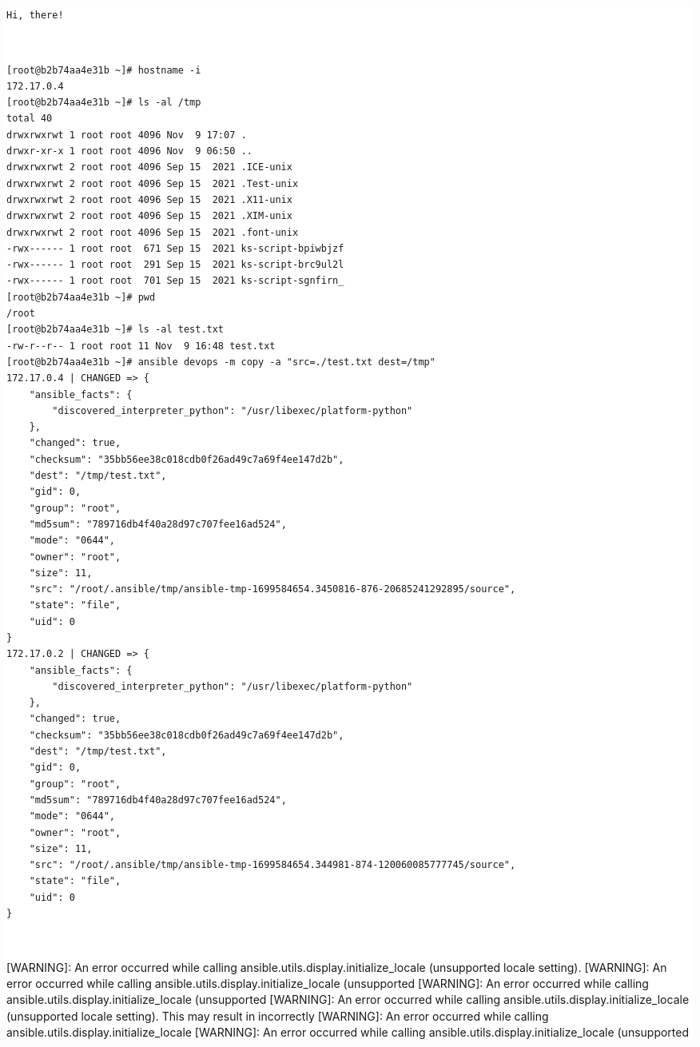 ```
Hi, there!
```

<br>

```
[root@b2b74aa4e31b ~]# hostname -i
172.17.0.4
[root@b2b74aa4e31b ~]# ls -al /tmp
total 40
drwxrwxrwt 1 root root 4096 Nov  9 17:07 .
drwxr-xr-x 1 root root 4096 Nov  9 06:50 ..
drwxrwxrwt 2 root root 4096 Sep 15  2021 .ICE-unix
drwxrwxrwt 2 root root 4096 Sep 15  2021 .Test-unix
drwxrwxrwt 2 root root 4096 Sep 15  2021 .X11-unix
drwxrwxrwt 2 root root 4096 Sep 15  2021 .XIM-unix
drwxrwxrwt 2 root root 4096 Sep 15  2021 .font-unix
-rwx------ 1 root root  671 Sep 15  2021 ks-script-bpiwbjzf
-rwx------ 1 root root  291 Sep 15  2021 ks-script-brc9ul2l
-rwx------ 1 root root  701 Sep 15  2021 ks-script-sgnfirn_
[root@b2b74aa4e31b ~]# pwd
/root
[root@b2b74aa4e31b ~]# ls -al test.txt
-rw-r--r-- 1 root root 11 Nov  9 16:48 test.txt
[root@b2b74aa4e31b ~]# ansible devops -m copy -a "src=./test.txt dest=/tmp"
172.17.0.4 | CHANGED => {
    "ansible_facts": {
        "discovered_interpreter_python": "/usr/libexec/platform-python"
    },
    "changed": true,
    "checksum": "35bb56ee38c018cdb0f26ad49c7a69f4ee147d2b",
    "dest": "/tmp/test.txt",
    "gid": 0,
    "group": "root",
    "md5sum": "789716db4f40a28d97c707fee16ad524",
    "mode": "0644",
    "owner": "root",
    "size": 11,
    "src": "/root/.ansible/tmp/ansible-tmp-1699584654.3450816-876-20685241292895/source",
    "state": "file",
    "uid": 0
}
172.17.0.2 | CHANGED => {
    "ansible_facts": {
        "discovered_interpreter_python": "/usr/libexec/platform-python"
    },
    "changed": true,
    "checksum": "35bb56ee38c018cdb0f26ad49c7a69f4ee147d2b",
    "dest": "/tmp/test.txt",
    "gid": 0,
    "group": "root",
    "md5sum": "789716db4f40a28d97c707fee16ad524",
    "mode": "0644",
    "owner": "root",
    "size": 11,
    "src": "/root/.ansible/tmp/ansible-tmp-1699584654.344981-874-120060085777745/source",
    "state": "file",
    "uid": 0
}
```
<br>


[WARNING]: An error occurred while calling ansible.utils.display.initialize_locale (unsupported locale setting).
  [WARNING]: An error occurred while calling ansible.utils.display.initialize_locale (unsupported
[WARNING]: An error occurred while calling ansible.utils.display.initialize_locale (unsupported
[WARNING]: An error occurred while calling ansible.utils.display.initialize_locale (unsupported locale setting). This may result in incorrectly
[WARNING]: An error occurred while calling ansible.utils.display.initialize_locale
[WARNING]: An error occurred while calling ansible.utils.display.initialize_locale (unsupported